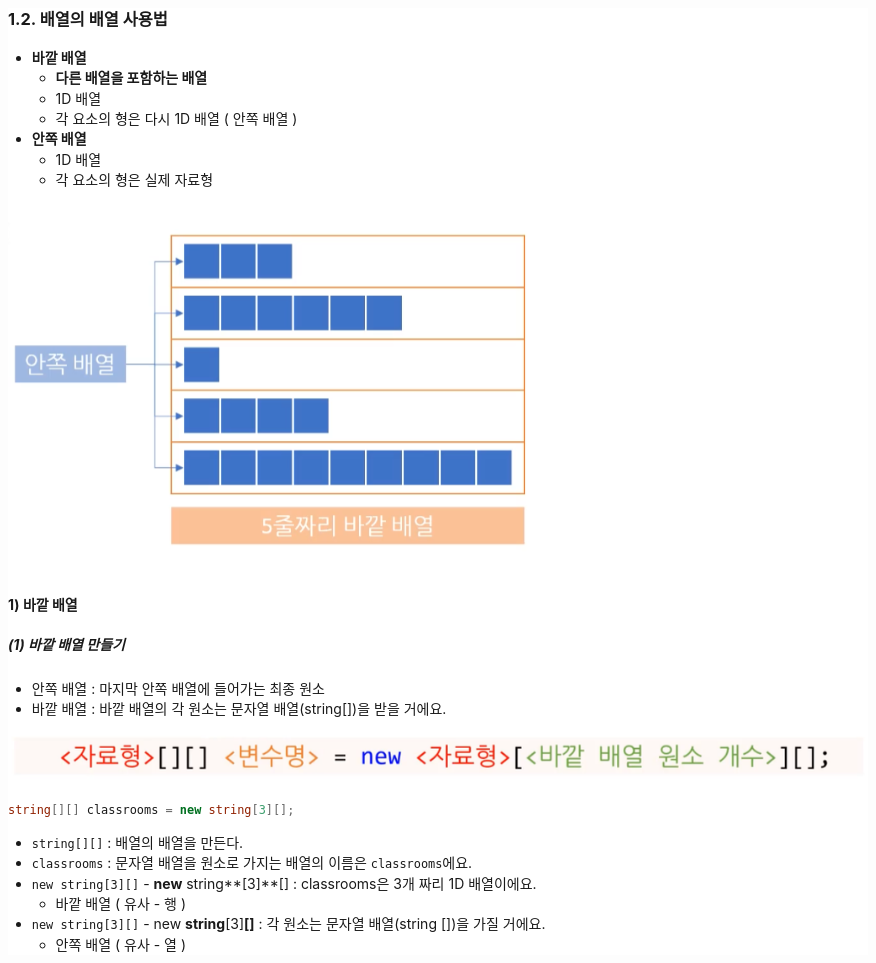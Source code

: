 




### 1.2. 배열의 배열 사용법

* **바깥 배열**
  * **다른 배열을 포함하는 배열** 
  * 1D 배열 
  * 각 요소의 형은 다시 1D 배열 ( 안쪽 배열 )
* **안쪽 배열**
  * 1D 배열
  * 각 요소의 형은 실제 자료형

![image-20230807105311498](./assets/image-20230807105311498.png)



#### 1) 바깥 배열

##### (1) 바깥 배열 만들기

* 안쪽 배열 : 마지막 안쪽 배열에 들어가는 최종 원소
* 바깥 배열 : 바깥 배열의 각 원소는 문자열 배열(string[])을 받을 거에요.

![image-20230807105540167](./assets/image-20230807105540167.png)

```cs
string[][] classrooms = new string[3][];
```

* `string[][]` : 배열의 배열을 만든다.
* `classrooms` : 문자열 배열을 원소로 가지는 배열의 이름은 `classrooms`에요.
* `new string[3][]` - **new** string**[3]**\[] : classrooms은 3개 짜리 1D 배열이에요. 
  * 바깥 배열 ( 유사 - 행 )
* `new string[3][]` - new **string**[3]**\[]** : 각 원소는 문자열 배열(string [])을 가질 거에요.
  * 안쪽 배열  ( 유사 - 열 )
